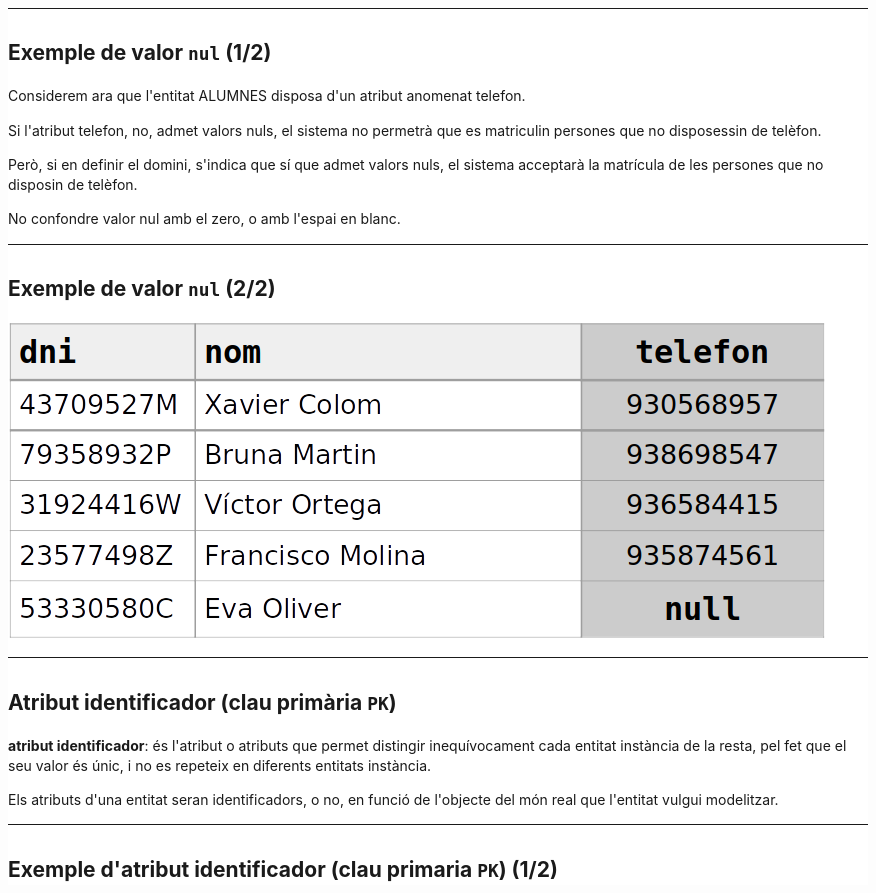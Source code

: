 

---

## Exemple de valor `nul` (1/2)

Considerem ara que l'entitat ALUMNES disposa d'un atribut anomenat telefon.

Si l'atribut telefon, no, admet valors nuls, el sistema no permetrà que es matriculin persones que no disposessin de telèfon.

Però, si en definir el domini, s'indica que sí que admet valors nuls, el sistema acceptarà la matrícula de les persones que no disposin de telèfon.

No confondre valor nul amb el zero, o amb l'espai en blanc.


---

## Exemple de valor `nul` (2/2)

![alt text](../../../../assets/img/exemple-valor-null.png)

---

## Atribut identificador (clau primària `PK`)

**atribut identificador**: és l'atribut o atributs que permet distingir inequívocament cada entitat instància de la resta, pel fet que el seu valor és únic, i no es repeteix en diferents entitats instància.

Els atributs d'una entitat seran identificadors, o no, en funció de l'objecte del món real que l'entitat vulgui modelitzar.




---

## Exemple d'atribut identificador (clau primaria `PK`) (1/2)

